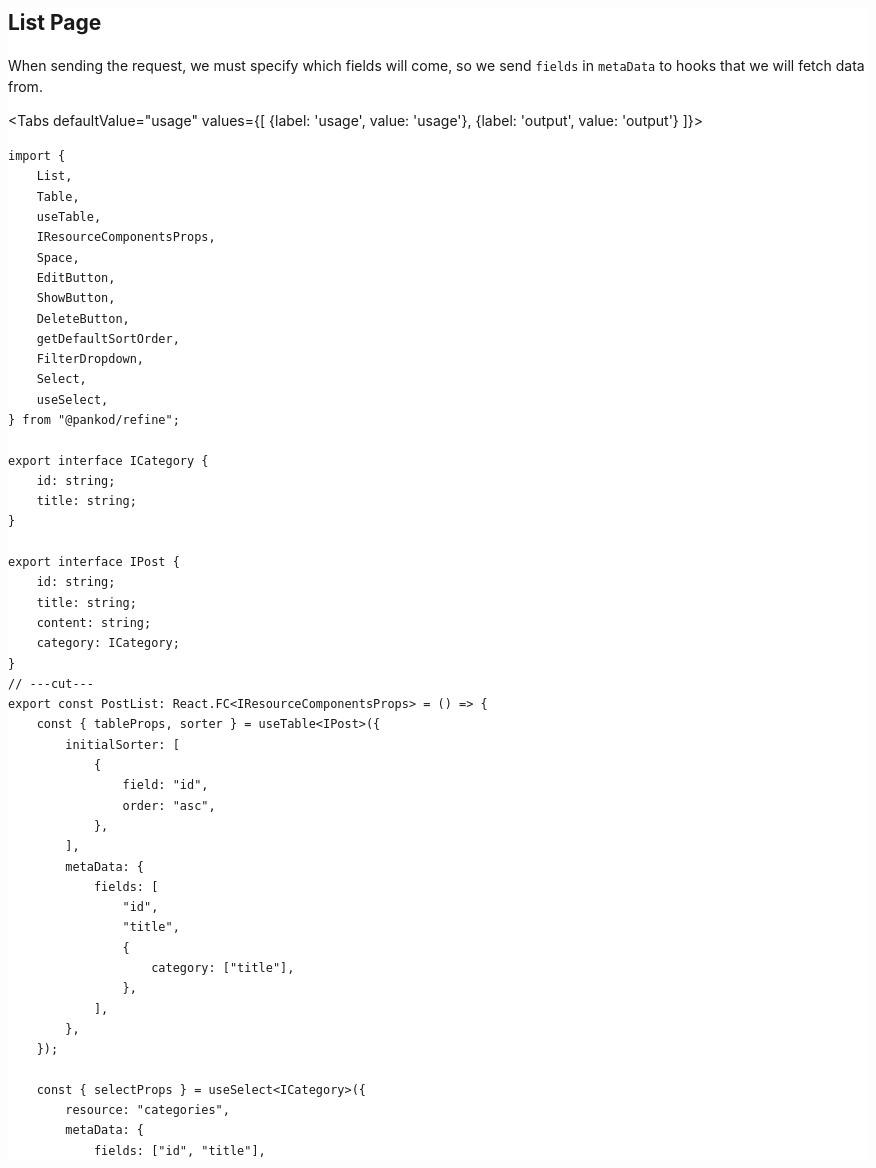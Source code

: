 ## List Page

When sending the request, we must specify which fields will come, so we send `fields` in `metaData` to hooks that we will fetch data from.

<Tabs
defaultValue="usage"
values={[
{label: 'usage', value: 'usage'},
{label: 'output', value: 'output'}
]}>
<TabItem value="usage">

```tsx twoslash {8-16, 21-23}
import {
    List,
    Table,
    useTable,
    IResourceComponentsProps,
    Space,
    EditButton,
    ShowButton,
    DeleteButton,
    getDefaultSortOrder,
    FilterDropdown,
    Select,
    useSelect,
} from "@pankod/refine";

export interface ICategory {
    id: string;
    title: string;
}

export interface IPost {
    id: string;
    title: string;
    content: string;
    category: ICategory;
}
// ---cut---
export const PostList: React.FC<IResourceComponentsProps> = () => {
    const { tableProps, sorter } = useTable<IPost>({
        initialSorter: [
            {
                field: "id",
                order: "asc",
            },
        ],
        metaData: {
            fields: [
                "id",
                "title",
                {
                    category: ["title"],
                },
            ],
        },
    });

    const { selectProps } = useSelect<ICategory>({
        resource: "categories",
        metaData: {
            fields: ["id", "title"],
```